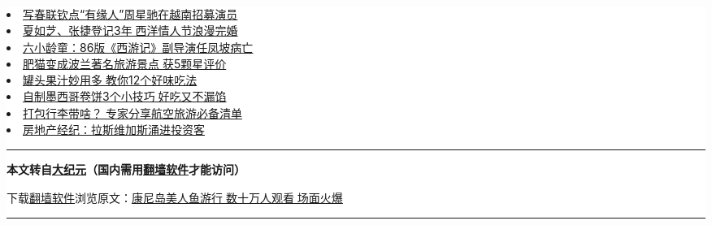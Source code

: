 <li><a href="https://github.com/19920513/djy/blob/master/gb/23/2/19/n13933589.md#1">写春联钦点“有缘人”周星驰在越南招募演员</a></li>
<li><a href="https://github.com/19920513/djy/blob/master/gb/23/2/21/n13934599.md#1">夏如芝、张捷登记3年 西洋情人节浪漫完婚</a></li>
<li><a href="https://github.com/19920513/djy/blob/master/gb/23/2/20/n13933929.md#1">六小龄童：86版《西游记》副导演任凤坡病亡</a></li>
<li><a href="https://github.com/19920513/djy/blob/master/gb/23/2/19/n13933339.md#1">肥猫变成波兰著名旅游景点 获5颗星评价</a></li>
<li><a href="https://github.com/19920513/djy/blob/master/gb/23/2/17/n13932028.md#1">罐头果汁妙用多 教你12个好味吃法</a></li>
<li><a href="https://github.com/19920513/djy/blob/master/gb/23/2/8/n13924996.md#1">自制墨西哥卷饼3个小技巧 好吃又不漏馅</a></li>
<li><a href="https://github.com/19920513/djy/blob/master/gb/23/2/20/n13933926.md#1">打包行李带啥？ 专家分享航空旅游必备清单</a></li>
<li><a href="https://github.com/19920513/djy/blob/master/gb/23/2/21/n13934665.md#1">房地产经纪：拉斯维加斯涌进投资客</a></li>
<hr>

<strong>本文转自<a href="https://www.epochtimes.com">大纪元</a>（国内需用<a href="https://github.com/19920513/www/blob/master/README.md#8">翻墙软件</a>才能访问）</strong><p>下载<a href="https://github.com/19920513/www/blob/master/README.md#8">翻墙软件</a>浏览原文：<a href="https://www.epochtimes.com/gb/22/6/20/n13763233.htm">康尼岛美人鱼游行  数十万人观看 场面火爆</a></p><hr>
